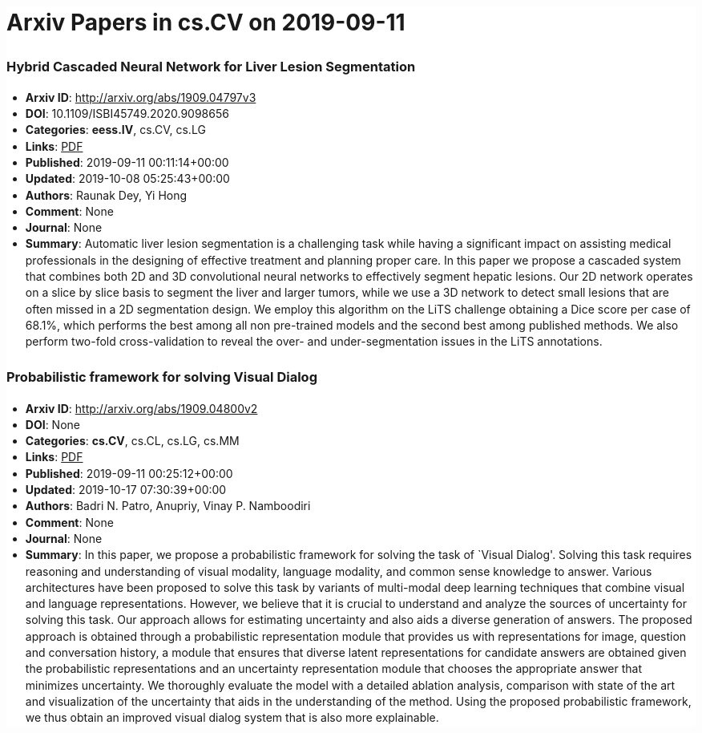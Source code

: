# Arxiv Papers in cs.CV on 2019-09-11
### Hybrid Cascaded Neural Network for Liver Lesion Segmentation
- **Arxiv ID**: http://arxiv.org/abs/1909.04797v3
- **DOI**: 10.1109/ISBI45749.2020.9098656
- **Categories**: **eess.IV**, cs.CV, cs.LG
- **Links**: [PDF](http://arxiv.org/pdf/1909.04797v3)
- **Published**: 2019-09-11 00:11:14+00:00
- **Updated**: 2019-10-08 05:25:43+00:00
- **Authors**: Raunak Dey, Yi Hong
- **Comment**: None
- **Journal**: None
- **Summary**: Automatic liver lesion segmentation is a challenging task while having a significant impact on assisting medical professionals in the designing of effective treatment and planning proper care. In this paper we propose a cascaded system that combines both 2D and 3D convolutional neural networks to effectively segment hepatic lesions. Our 2D network operates on a slice by slice basis to segment the liver and larger tumors, while we use a 3D network to detect small lesions that are often missed in a 2D segmentation design. We employ this algorithm on the LiTS challenge obtaining a Dice score per case of 68.1%, which performs the best among all non pre-trained models and the second best among published methods. We also perform two-fold cross-validation to reveal the over- and under-segmentation issues in the LiTS annotations.



### Probabilistic framework for solving Visual Dialog
- **Arxiv ID**: http://arxiv.org/abs/1909.04800v2
- **DOI**: None
- **Categories**: **cs.CV**, cs.CL, cs.LG, cs.MM
- **Links**: [PDF](http://arxiv.org/pdf/1909.04800v2)
- **Published**: 2019-09-11 00:25:12+00:00
- **Updated**: 2019-10-17 07:30:39+00:00
- **Authors**: Badri N. Patro, Anupriy, Vinay P. Namboodiri
- **Comment**: None
- **Journal**: None
- **Summary**: In this paper, we propose a probabilistic framework for solving the task of `Visual Dialog'. Solving this task requires reasoning and understanding of visual modality, language modality, and common sense knowledge to answer. Various architectures have been proposed to solve this task by variants of multi-modal deep learning techniques that combine visual and language representations. However, we believe that it is crucial to understand and analyze the sources of uncertainty for solving this task. Our approach allows for estimating uncertainty and also aids a diverse generation of answers. The proposed approach is obtained through a probabilistic representation module that provides us with representations for image, question and conversation history, a module that ensures that diverse latent representations for candidate answers are obtained given the probabilistic representations and an uncertainty representation module that chooses the appropriate answer that minimizes uncertainty. We thoroughly evaluate the model with a detailed ablation analysis, comparison with state of the art and visualization of the uncertainty that aids in the understanding of the method. Using the proposed probabilistic framework, we thus obtain an improved visual dialog system that is also more explainable.

